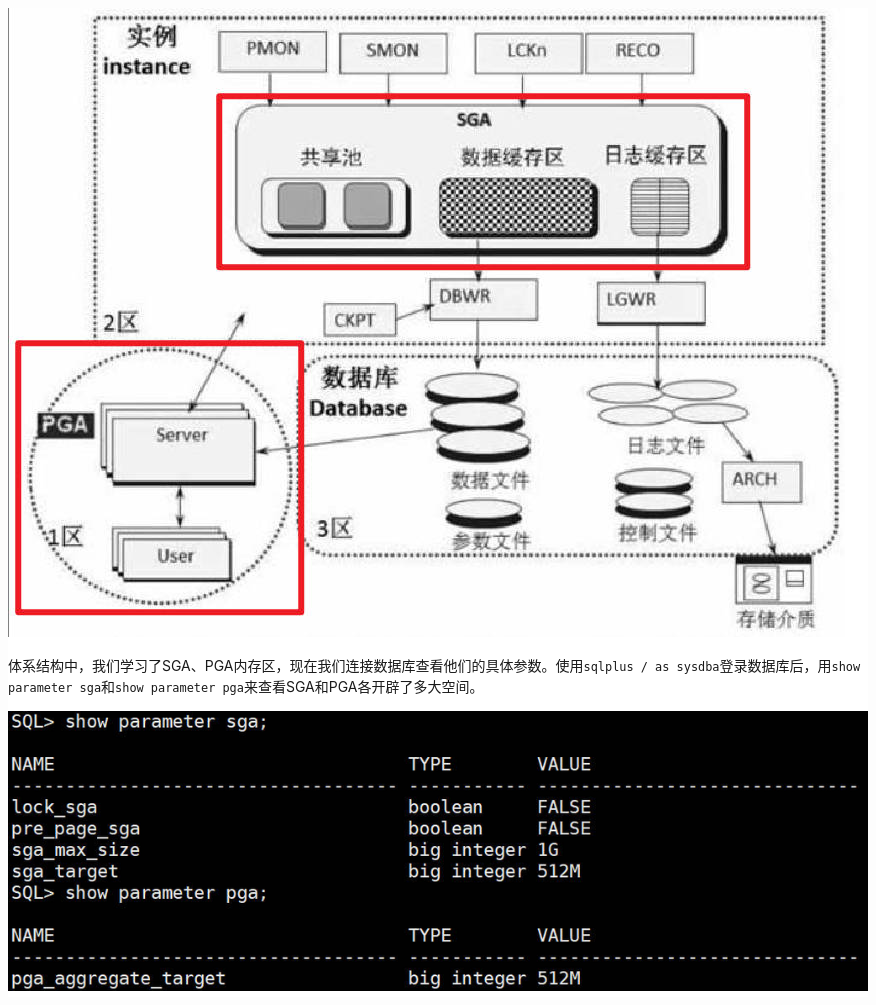 ![](himage/1.3.6.1.jpg)

体系结构中，我们学习了SGA、PGA内存区，现在我们连接数据库查看他们的具体参数。使用`sqlplus / as sysdba`登录数据库后，用`show parameter sga`和`show parameter pga`来查看SGA和PGA各开辟了多大空间。

![](himage/1.3.6.1-2.jpg)
